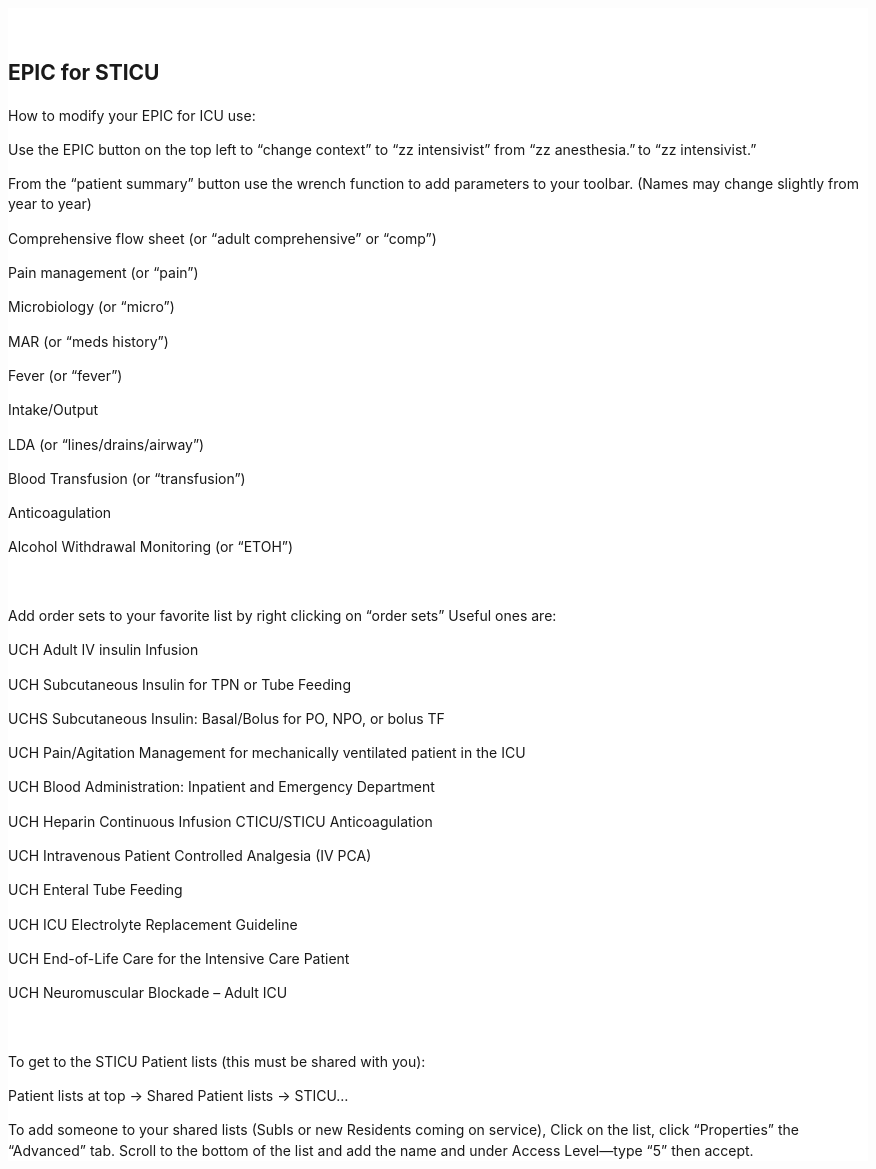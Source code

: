    

## EPIC for STICU

How to modify your EPIC for ICU use:  

Use the EPIC button on the top left to “change context” to “zz intensivist” from “zz anesthesia.” to “zz intensivist.” 

From the “patient summary” button use the wrench function to add parameters to your toolbar. (Names may change slightly from year to year)  

Comprehensive flow sheet (or “adult comprehensive” or “comp”)  

Pain management (or “pain”)  

Microbiology (or “micro”)  

MAR (or “meds history”)  

Fever (or “fever”)  

Intake/Output 

LDA (or “lines/drains/airway”) 

Blood Transfusion (or “transfusion”)  

Anticoagulation  

Alcohol Withdrawal Monitoring (or “ETOH”) 

  

Add order sets to your favorite list by right clicking on “order sets” Useful ones are:  

UCH Adult IV insulin Infusion  

UCH Subcutaneous Insulin for TPN or Tube Feeding  

UCHS Subcutaneous Insulin: Basal/Bolus for PO, NPO, or bolus TF  

UCH Pain/Agitation Management for mechanically ventilated patient in the ICU  

UCH Blood Administration: Inpatient and Emergency Department  

UCH Heparin Continuous Infusion CTICU/STICU Anticoagulation  

UCH Intravenous Patient Controlled Analgesia (IV PCA)  

UCH Enteral Tube Feeding  

UCH ICU Electrolyte Replacement Guideline  

UCH End-of-Life Care for the Intensive Care Patient  

UCH Neuromuscular Blockade – Adult ICU  

  

To get to the STICU Patient lists (this must be shared with you): 

Patient lists at top → Shared Patient lists → STICU…   

To add someone to your shared lists (SubIs or new Residents coming on service), Click on the list, click “Properties” the “Advanced” tab. Scroll to the bottom of the list and add the name and under Access Level—type “5” then accept.    
